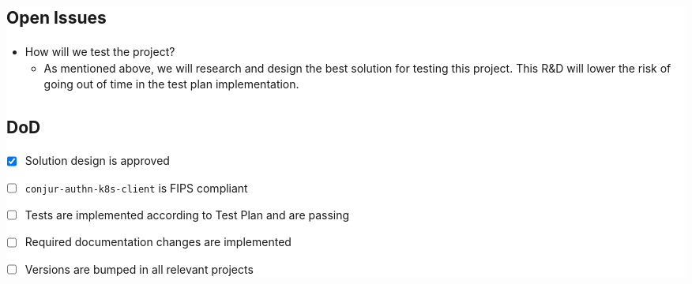 ## Open Issues

- How will we test the project?
  - As mentioned above, we will research and design the best solution 
    for testing this project. This R&D will lower the risk of going out of time
    in the test plan implementation.

## DoD

- [x] Solution design is approved
- [ ] `conjur-authn-k8s-client` is FIPS compliant
- [ ] Tests are implemented according to Test Plan and are passing
- [ ] Required documentation changes are implemented
- [ ] Versions are bumped in all relevant projects


